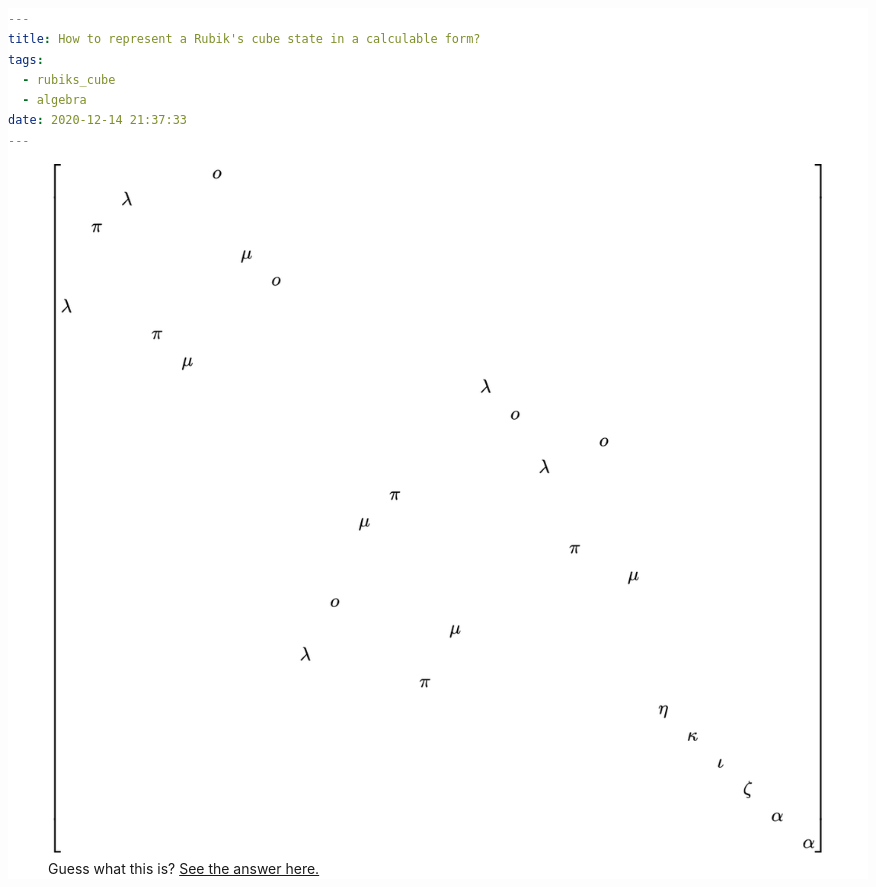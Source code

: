 ```yaml
---
title: How to represent a Rubik's cube state in a calculable form?
tags:
  - rubiks_cube
  - algebra
date: 2020-12-14 21:37:33
---
```




<figure>
	<picture>
		<img src="/images/cube3-matrix-tetris.svg" alt="a cube3 matrix samle #LKONLKONLOKNLKONKLNOGCAAFD" />
	</picture>
	<figcaption>
		Guess what this is? <a target="_blank" href="/klstudio/#/documents/dynamic-labeled-cube3#LKONLKONLOKNLKONKLNOGCAAFD">See the answer here.</a>
	</figcaption>
</figure>
